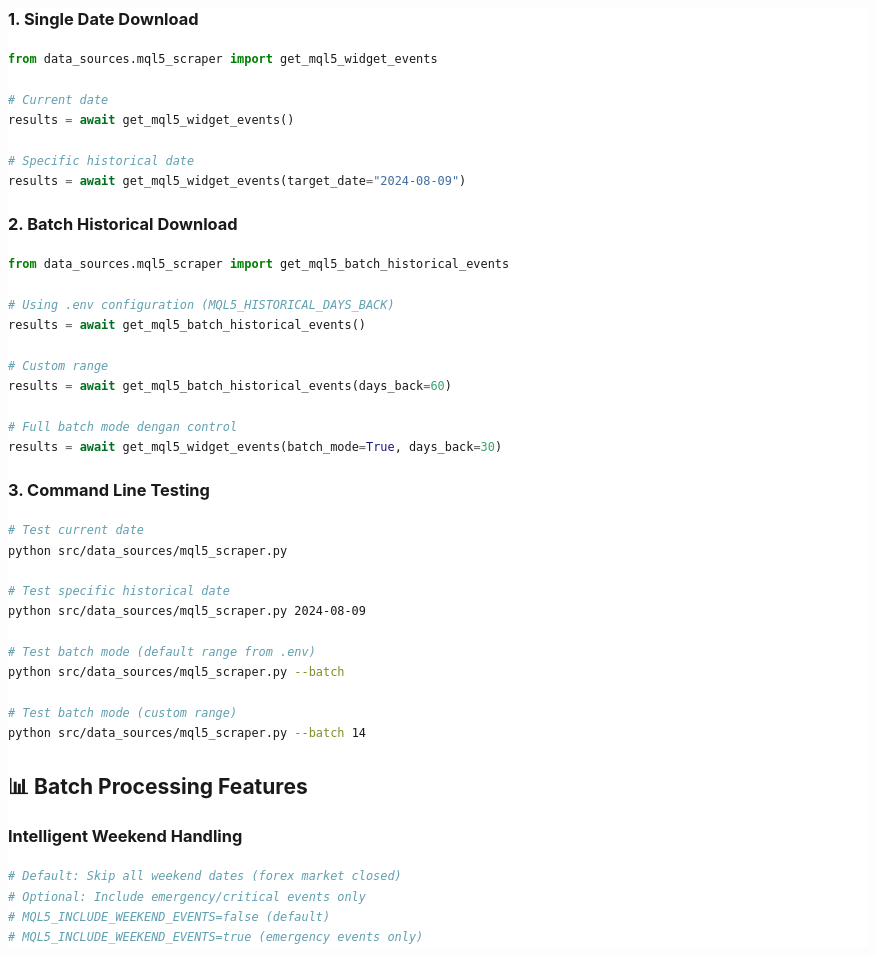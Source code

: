 ### **1. Single Date Download**

```python
from data_sources.mql5_scraper import get_mql5_widget_events

# Current date
results = await get_mql5_widget_events()

# Specific historical date
results = await get_mql5_widget_events(target_date="2024-08-09")
```

### **2. Batch Historical Download**

```python
from data_sources.mql5_scraper import get_mql5_batch_historical_events

# Using .env configuration (MQL5_HISTORICAL_DAYS_BACK)
results = await get_mql5_batch_historical_events()

# Custom range
results = await get_mql5_batch_historical_events(days_back=60)

# Full batch mode dengan control
results = await get_mql5_widget_events(batch_mode=True, days_back=30)
```

### **3. Command Line Testing**

```bash
# Test current date
python src/data_sources/mql5_scraper.py

# Test specific historical date
python src/data_sources/mql5_scraper.py 2024-08-09

# Test batch mode (default range from .env)
python src/data_sources/mql5_scraper.py --batch

# Test batch mode (custom range)
python src/data_sources/mql5_scraper.py --batch 14
```

## 📊 **Batch Processing Features**

### **Intelligent Weekend Handling**
```python
# Default: Skip all weekend dates (forex market closed)
# Optional: Include emergency/critical events only
# MQL5_INCLUDE_WEEKEND_EVENTS=false (default)
# MQL5_INCLUDE_WEEKEND_EVENTS=true (emergency events only)
```

